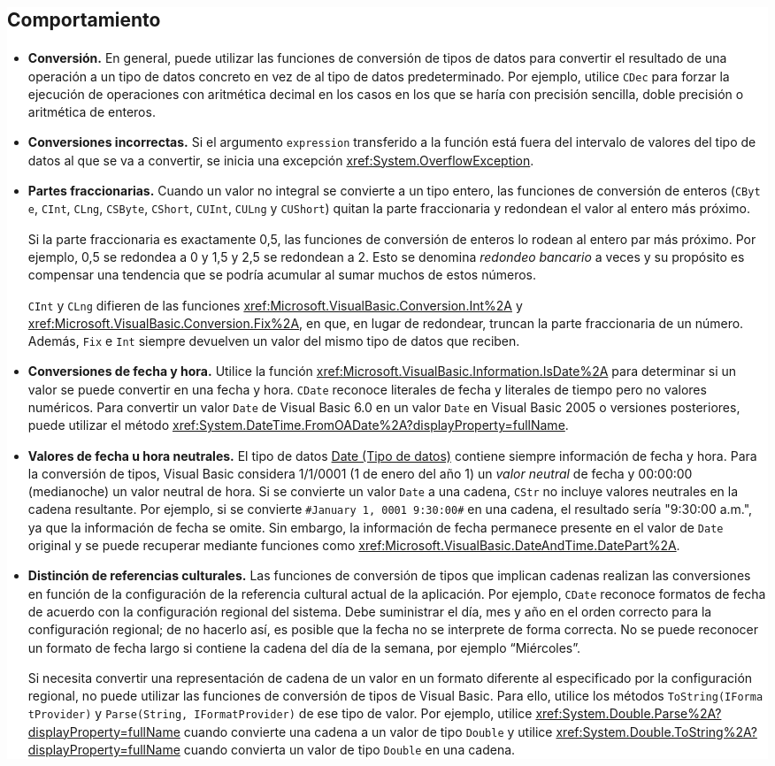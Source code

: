 ## Comportamiento  
  
-   **Conversión.** En general, puede utilizar las funciones de conversión de tipos de datos para convertir el resultado de una operación a un tipo de datos concreto en vez de al tipo de datos predeterminado.  Por ejemplo, utilice `CDec` para forzar la ejecución de operaciones con aritmética decimal en los casos en los que se haría con precisión sencilla, doble precisión o aritmética de enteros.  
  
-   **Conversiones incorrectas.** Si el argumento `expression` transferido a la función está fuera del intervalo de valores del tipo de datos al que se va a convertir, se inicia una excepción <xref:System.OverflowException>.  
  
-   **Partes fraccionarias.** Cuando un valor no integral se convierte a un tipo entero, las funciones de conversión de enteros \(`CByte`, `CInt`, `CLng`, `CSByte`, `CShort`, `CUInt`, `CULng` y `CUShort`\) quitan la parte fraccionaria y redondean el valor al entero más próximo.  
  
     Si la parte fraccionaria es exactamente 0,5, las funciones de conversión de enteros lo rodean al entero par más próximo.  Por ejemplo, 0,5 se redondea a 0 y 1,5 y 2,5 se redondean a 2.  Esto se denomina *redondeo bancario* a veces y su propósito es compensar una tendencia que se podría acumular al sumar muchos de estos números.  
  
     `CInt` y `CLng` difieren de las funciones <xref:Microsoft.VisualBasic.Conversion.Int%2A> y <xref:Microsoft.VisualBasic.Conversion.Fix%2A>, en que, en lugar de redondear, truncan la parte fraccionaria de un número.  Además, `Fix` e `Int` siempre devuelven un valor del mismo tipo de datos que reciben.  
  
-   **Conversiones de fecha y hora.** Utilice la función <xref:Microsoft.VisualBasic.Information.IsDate%2A> para determinar si un valor se puede convertir en una fecha y hora.  `CDate` reconoce literales de fecha y literales de tiempo pero no valores numéricos.  Para convertir un valor `Date` de Visual Basic 6.0 en un valor  `Date` en Visual Basic 2005 o versiones posteriores, puede utilizar el método <xref:System.DateTime.FromOADate%2A?displayProperty=fullName>.  
  
-   **Valores de fecha u hora neutrales.** El tipo de datos [Date \(Tipo de datos\)](../../../visual-basic/language-reference/data-types/date-data-type.md) contiene siempre información de fecha y hora.  Para la conversión de tipos, Visual Basic considera 1\/1\/0001 \(1 de enero del año 1\) un *valor neutral* de fecha y 00:00:00 \(medianoche\) un valor neutral de hora.  Si se convierte un valor `Date` a una cadena, `CStr` no incluye valores neutrales en la cadena resultante.  Por ejemplo, si se convierte `#January 1, 0001 9:30:00#` en una cadena, el resultado sería "9:30:00 a.m.", ya que la información de fecha se omite.  Sin embargo, la información de fecha permanece presente en el valor de `Date` original y se puede recuperar mediante funciones como <xref:Microsoft.VisualBasic.DateAndTime.DatePart%2A>.  
  
-   **Distinción de referencias culturales.** Las funciones de conversión de tipos que implican cadenas realizan las conversiones en función de la configuración de la referencia cultural actual de la aplicación.  Por ejemplo, `CDate` reconoce formatos de fecha de acuerdo con la configuración regional del sistema.  Debe suministrar el día, mes y año en el orden correcto para la configuración regional; de no hacerlo así, es posible que la fecha no se interprete de forma correcta.  No se puede reconocer un formato de fecha largo si contiene la cadena del día de la semana, por ejemplo “Miércoles”.  
  
     Si necesita convertir una representación de cadena de un valor en un formato diferente al especificado por la configuración regional, no puede utilizar las funciones de conversión de tipos de Visual Basic.  Para ello, utilice los métodos `ToString(IFormatProvider)` y `Parse(String, IFormatProvider)` de ese tipo de valor.  Por ejemplo, utilice <xref:System.Double.Parse%2A?displayProperty=fullName> cuando convierte una cadena a un valor de tipo `Double` y utilice <xref:System.Double.ToString%2A?displayProperty=fullName> cuando convierta un valor de tipo `Double` en una cadena.  
  